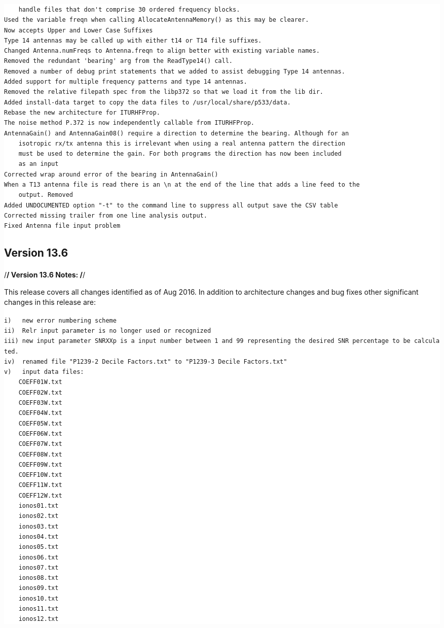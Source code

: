         handle files that don't comprise 30 ordered frequency blocks.
    Used the variable freqn when calling AllocateAntennaMemory() as this may be clearer.
    Now accepts Upper and Lower Case Suffixes
    Type 14 antennas may be called up with either t14 or T14 file suffixes.
    Changed Antenna.numFreqs to Antenna.freqn to align better with existing variable names.
    Removed the redundant 'bearing' arg from the ReadType14() call.
    Removed a number of debug print statements that we added to assist debugging Type 14 antennas.
    Added support for multiple frequency patterns and type 14 antennas.
    Removed the relative filepath spec from the libp372 so that we load it from the lib dir.
    Added install-data target to copy the data files to /usr/local/share/p533/data.
    Rebase the new architecture for ITURHFProp.
    The noise method P.372 is now independently callable from ITURHFProp.
    AntennaGain() and AntennaGain08() require a direction to determine the bearing. Although for an
        isotropic rx/tx antenna this is irrelevant when using a real antenna pattern the direction 
        must be used to determine the gain. For both programs the direction has now been included 
        as an input
    Corrected wrap around error of the bearing in AntennaGain()
    When a T13 antenna file is read there is an \n at the end of the line that adds a line feed to the
        output. Removed
    Added UNDOCUMENTED option "-t" to the command line to suppress all output save the CSV table
    Corrected missing trailer from one line analysis output.
    Fixed Antenna file input problem

## Version 13.6

/**************************************************************************************************/
				Version 13.6 Notes:
/**************************************************************************************************/

This release covers all changes identified as of Aug 2016. In addition to architecture changes and bug fixes other significant changes in this release are:

	i)   new error numbering scheme
	ii)  Relr input parameter is no longer used or recognized
	iii) new input parameter SNRXXp is a input number between 1 and 99 representing the desired SNR percentage to be calculated.
	iv)  renamed file "P1239-2 Decile Factors.txt" to "P1239-3 Decile Factors.txt"
	v)   input data files:
		COEFF01W.txt
		COEFF02W.txt
		COEFF03W.txt
		COEFF04W.txt
		COEFF05W.txt
		COEFF06W.txt
		COEFF07W.txt
		COEFF08W.txt
		COEFF09W.txt
		COEFF10W.txt
		COEFF11W.txt
		COEFF12W.txt
		ionos01.txt
		ionos02.txt
		ionos03.txt
		ionos04.txt
		ionos05.txt
		ionos06.txt
		ionos07.txt
		ionos08.txt
		ionos09.txt
		ionos10.txt
		ionos11.txt
		ionos12.txt